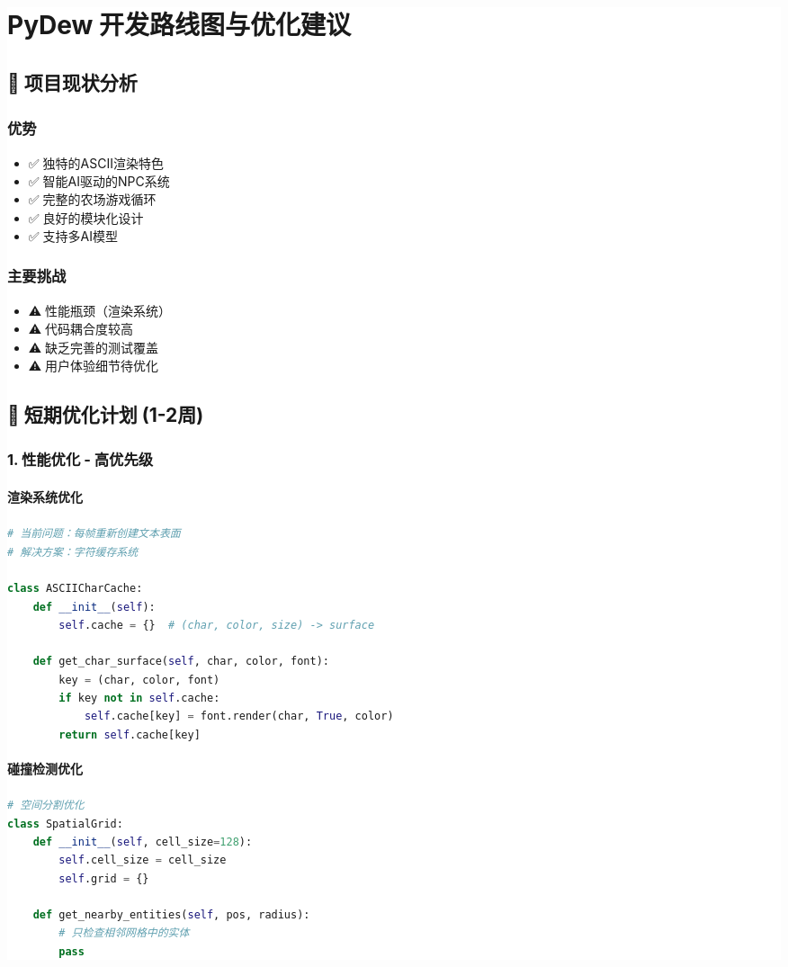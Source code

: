 # PyDew 开发路线图与优化建议

## 🎯 项目现状分析

### 优势
- ✅ 独特的ASCII渲染特色
- ✅ 智能AI驱动的NPC系统  
- ✅ 完整的农场游戏循环
- ✅ 良好的模块化设计
- ✅ 支持多AI模型

### 主要挑战
- ⚠️ 性能瓶颈（渲染系统）
- ⚠️ 代码耦合度较高
- ⚠️ 缺乏完善的测试覆盖
- ⚠️ 用户体验细节待优化

## 🚀 短期优化计划 (1-2周)

### 1. 性能优化 - 高优先级

#### 渲染系统优化
```python
# 当前问题：每帧重新创建文本表面
# 解决方案：字符缓存系统

class ASCIICharCache:
    def __init__(self):
        self.cache = {}  # (char, color, size) -> surface
        
    def get_char_surface(self, char, color, font):
        key = (char, color, font)
        if key not in self.cache:
            self.cache[key] = font.render(char, True, color)
        return self.cache[key]
```

#### 碰撞检测优化
```python
# 空间分割优化
class SpatialGrid:
    def __init__(self, cell_size=128):
        self.cell_size = cell_size
        self.grid = {}
    
    def get_nearby_entities(self, pos, radius):
        # 只检查相邻网格中的实体
        pass
```
